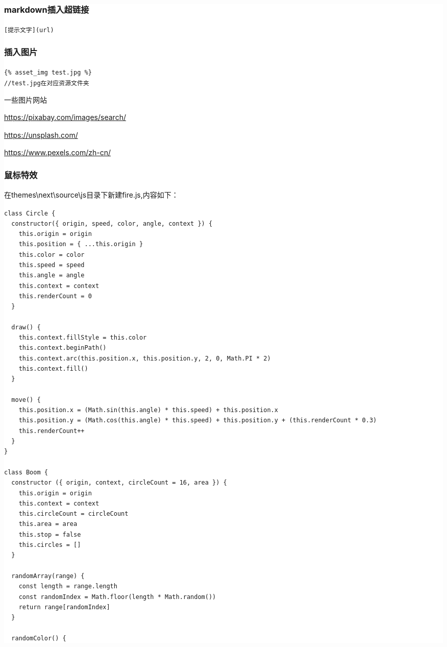 ### markdown插入超链接
```
[提示文字](url)
```

### 插入图片
```
{% asset_img test.jpg %}
//test.jpg在对应资源文件夹
```

一些图片网站

https://pixabay.com/images/search/

https://unsplash.com/

https://www.pexels.com/zh-cn/

### 鼠标特效

在themes\next\source\js目录下新建fire.js,内容如下：
```
class Circle {
  constructor({ origin, speed, color, angle, context }) {
    this.origin = origin
    this.position = { ...this.origin }
    this.color = color
    this.speed = speed
    this.angle = angle
    this.context = context
    this.renderCount = 0
  }

  draw() {
    this.context.fillStyle = this.color
    this.context.beginPath()
    this.context.arc(this.position.x, this.position.y, 2, 0, Math.PI * 2)
    this.context.fill()
  }

  move() {
    this.position.x = (Math.sin(this.angle) * this.speed) + this.position.x
    this.position.y = (Math.cos(this.angle) * this.speed) + this.position.y + (this.renderCount * 0.3)
    this.renderCount++
  }
}

class Boom {
  constructor ({ origin, context, circleCount = 16, area }) {
    this.origin = origin
    this.context = context
    this.circleCount = circleCount
    this.area = area
    this.stop = false
    this.circles = []
  }

  randomArray(range) {
    const length = range.length
    const randomIndex = Math.floor(length * Math.random())
    return range[randomIndex]
  }

  randomColor() {
```